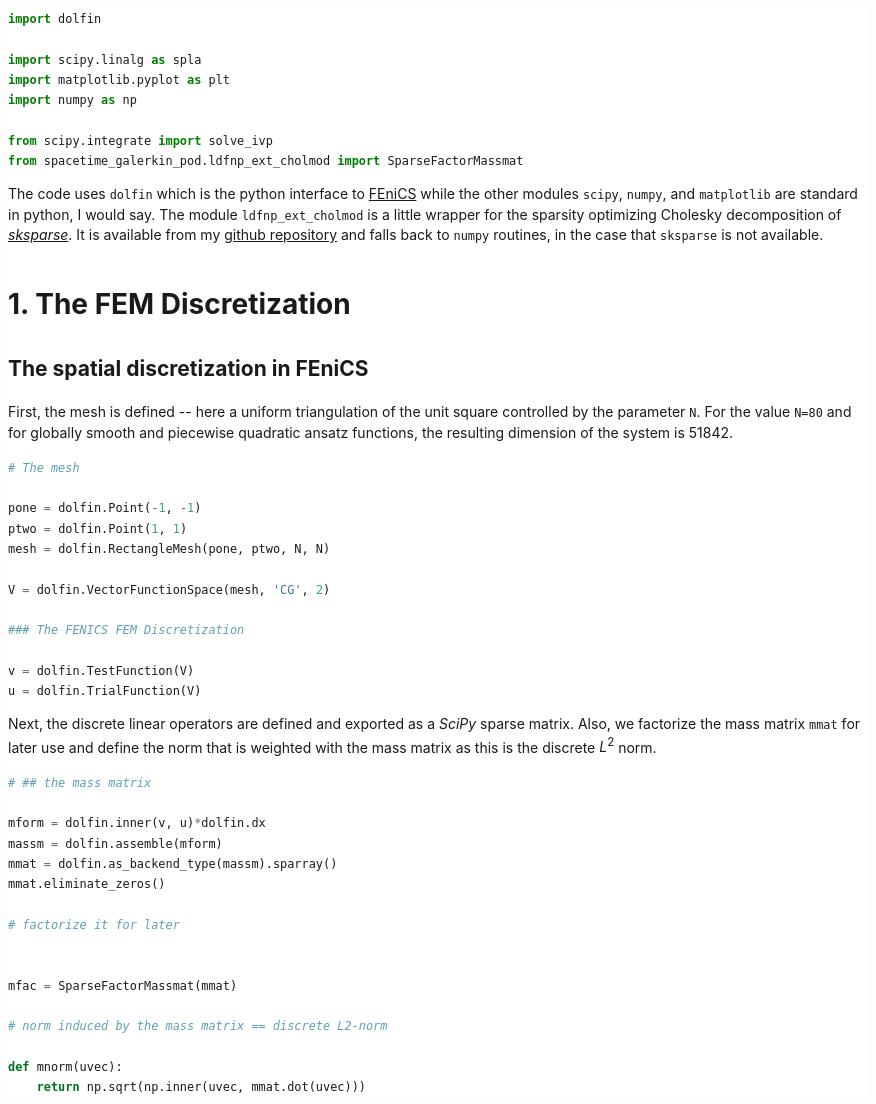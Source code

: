 ```python
import dolfin

import scipy.linalg as spla
import matplotlib.pyplot as plt
import numpy as np

from scipy.integrate import solve_ivp
from spacetime_galerkin_pod.ldfnp_ext_cholmod import SparseFactorMassmat
```

The code uses `dolfin` which is the python interface to
[FEniCS](https://fenicsproject.org/) while the other modules `scipy`, `numpy`,
and `matplotlib` are standard in python, I would say. The module
`ldfnp_ext_cholmod` is a little wrapper for the sparsity optimizing Cholesky
decomposition of [*sksparse*](https://github.com/scikit-sparse/scikit-sparse).
It is available from my [github
repository](https://github.com/highlando/spacetime_galerkin_pod) and falls back
to `numpy` routines, in the case that `sksparse` is not available.

# 1. The FEM Discretization

## The spatial discretization in FEniCS

First, the mesh is defined -- here a uniform triangulation of the unit square
controlled by the parameter `N`. For the value `N=80` and for globally smooth
and piecewise quadratic ansatz functions, the resulting dimension of the system
is 51842.

```python
# The mesh

pone = dolfin.Point(-1, -1)
ptwo = dolfin.Point(1, 1)
mesh = dolfin.RectangleMesh(pone, ptwo, N, N)

V = dolfin.VectorFunctionSpace(mesh, 'CG', 2)

### The FENICS FEM Discretization

v = dolfin.TestFunction(V)
u = dolfin.TrialFunction(V)
```

Next, the discrete linear operators are defined and exported as a *SciPy* sparse
matrix. Also, we factorize the mass matrix `mmat` for later use and define the
norm that is weighted with the mass matrix as this is the discrete $L^2$ norm.

```python
# ## the mass matrix

mform = dolfin.inner(v, u)*dolfin.dx
massm = dolfin.assemble(mform)
mmat = dolfin.as_backend_type(massm).sparray()
mmat.eliminate_zeros()

# factorize it for later


mfac = SparseFactorMassmat(mmat)

# norm induced by the mass matrix == discrete L2-norm

def mnorm(uvec):
    return np.sqrt(np.inner(uvec, mmat.dot(uvec)))
```